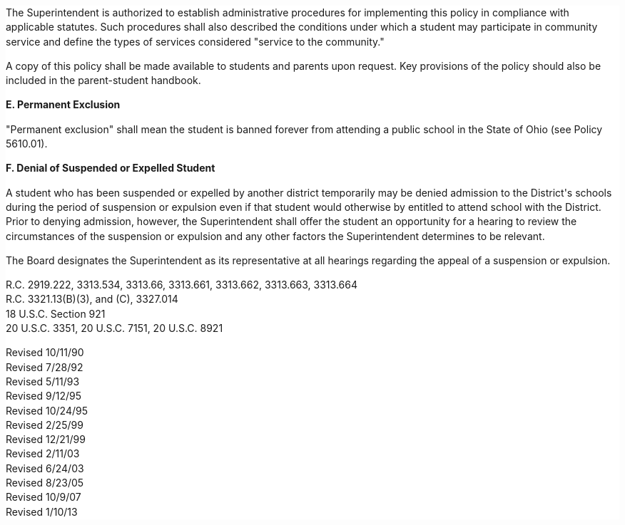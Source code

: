 The Superintendent is authorized to establish administrative procedures
for implementing this policy in compliance with applicable statutes.
Such procedures shall also described the conditions under which a
student may participate in community service and define the types of
services considered "service to the community."

A copy of this policy shall be made available to students and parents
upon request. Key provisions of the policy should also be included in
the parent-student handbook.

**E. Permanent Exclusion**

"Permanent exclusion" shall mean the student is banned forever from
attending a public school in the State of Ohio (see Policy 5610.01).

**F. Denial of Suspended or Expelled Student**

A student who has been suspended or expelled by another district
temporarily may be denied admission to the District's schools during the
period of suspension or expulsion even if that student would otherwise
by entitled to attend school with the District. Prior to denying
admission, however, the Superintendent shall offer the student an
opportunity for a hearing to review the circumstances of the suspension
or expulsion and any other factors the Superintendent determines to be
relevant.

The Board designates the Superintendent as its representative at all
hearings regarding the appeal of a suspension or expulsion.

R.C. 2919.222, 3313.534, 3313.66, 3313.661, 3313.662, 3313.663,
3313.664\
 R.C. 3321.13(B)(3), and (C), 3327.014\
 18 U.S.C. Section 921\
 20 U.S.C. 3351, 20 U.S.C. 7151, 20 U.S.C. 8921

Revised 10/11/90\
 Revised 7/28/92\
 Revised 5/11/93\
 Revised 9/12/95\
 Revised 10/24/95\
 Revised 2/25/99\
 Revised 12/21/99\
 Revised 2/11/03\
 Revised 6/24/03\
 Revised 8/23/05\
 Revised 10/9/07\
 Revised 1/10/13
